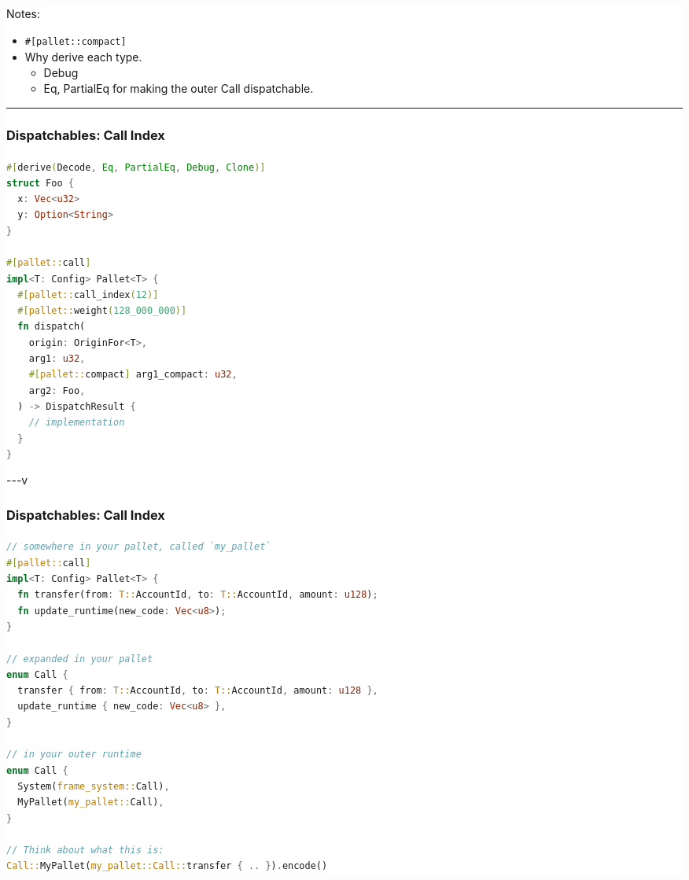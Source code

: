 Notes:

- `#[pallet::compact]`
- Why derive each type.
  - Debug
  - Eq, PartialEq for making the outer Call dispatchable.

---

### Dispatchables: Call Index

```rust [9]
#[derive(Decode, Eq, PartialEq, Debug, Clone)]
struct Foo {
  x: Vec<u32>
  y: Option<String>
}

#[pallet::call]
impl<T: Config> Pallet<T> {
  #[pallet::call_index(12)]
  #[pallet::weight(128_000_000)]
  fn dispatch(
    origin: OriginFor<T>,
    arg1: u32,
    #[pallet::compact] arg1_compact: u32,
    arg2: Foo,
  ) -> DispatchResult {
    // implementation
  }
}
```

---v

### Dispatchables: Call Index

```rust
// somewhere in your pallet, called `my_pallet`
#[pallet::call]
impl<T: Config> Pallet<T> {
  fn transfer(from: T::AccountId, to: T::AccountId, amount: u128);
  fn update_runtime(new_code: Vec<u8>);
}

// expanded in your pallet
enum Call {
  transfer { from: T::AccountId, to: T::AccountId, amount: u128 },
  update_runtime { new_code: Vec<u8> },
}

// in your outer runtime
enum Call {
  System(frame_system::Call),
  MyPallet(my_pallet::Call),
}

// Think about what this is:
Call::MyPallet(my_pallet::Call::transfer { .. }).encode()
```
